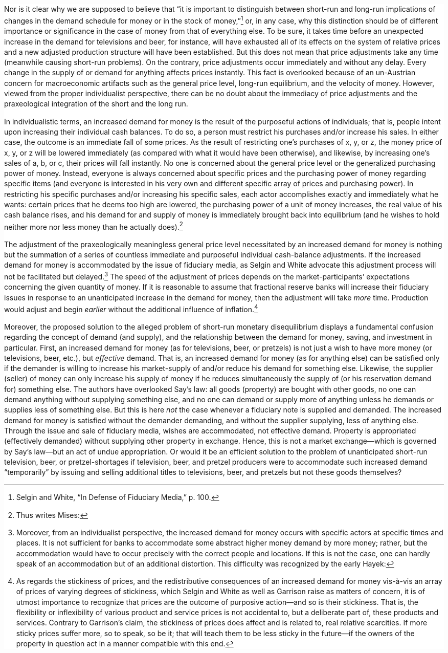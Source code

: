 Nor is it clear why we are supposed to believe that “it is important to distinguish between short-run and long-run implications of changes in the demand schedule for money or in the stock of money,”[^31] or, in any case, why this distinction should be of different importance or significance in the case of money from that of everything else. To be sure, it takes time before an unexpected increase in the demand for televisions and beer, for instance, will have exhausted all of its effects on the system of relative prices and a new adjusted production structure will have been established. But this does not mean that price adjustments take any time (meanwhile causing short-run problems). On the contrary, price adjustments occur immediately and without any delay. Every change in the supply of or demand for anything affects prices instantly. This fact is overlooked because of an un-Austrian concern for macroeconomic artifacts such as the general price level, long-run equilibrium, and the velocity of money. However, viewed from the proper individualist perspective, there can be no doubt about the immediacy of price adjustments and the praxeological integration of the short and the long run.

In individualistic terms, an increased demand for money is the result of the purposeful actions of individuals; that is, people intent upon increasing their individual cash balances. To do so, a person must restrict his purchases and/or increase his sales. In either case, the outcome is an immediate fall of some prices. As the result of restricting one’s purchases of x, y, or z, the money price of x, y, or z will be lowered immediately (as compared with what it would have been otherwise), and likewise, by increasing one’s sales of a, b, or c, their prices will fall instantly. No one is concerned about the general price level or the generalized purchasing power of money. Instead, everyone is always concerned about specific prices and the purchasing power of money regarding specific items (and everyone is interested in his very own and different specific array of prices and purchasing power). In restricting his specific purchases and/or increasing his specific sales, each actor accomplishes exactly and immediately what he wants: certain prices that he deems too high are lowered, the purchasing power of a unit of money increases, the real value of his cash balance rises, and his demand for and supply of money is immediately brought back into equilibrium (and he wishes to hold neither more nor less money than he actually does).[^32]

The adjustment of the praxeologically meaningless general price level necessitated by an increased demand for money is nothing but the summation of a series of countless immediate and purposeful individual cash-balance adjustments. If the increased demand for money is accommodated by the issue of fiduciary media, as Selgin and White advocate this adjustment process will not be facilitated but delayed.[^33] The speed of the adjustment of prices depends on the market-participants’ expectations concerning the given quantity of money. If it is reasonable to assume that fractional reserve banks will increase their fiduciary issues in response to an unanticipated increase in the demand for money, then the adjustment will take *more* time. Production would adjust and begin *earlier* without the additional influence of inflation.[^34]

Moreover, the proposed solution to the alleged problem of short-run monetary disequilibrium displays a fundamental confusion regarding the concept of demand (and supply), and the relationship between the demand for money, saving, and investment in particular. First, an increased demand for money (as for televisions, beer, or pretzels) is not just a wish to have more money (or televisions, beer, etc.), but *effective* demand. That is, an increased demand for money (as for anything else) can be satisfied only if the demander is willing to increase his market-supply of and/or reduce his demand for something else. Likewise, the supplier (seller) of money can only increase his supply of money if he reduces simultaneously the supply of (or his reservation demand for) something else. The authors have overlooked Say’s law: all goods (property) are bought with other goods, no one can demand anything without supplying something else, and no one can demand or supply more of anything unless he demands or supplies less of something else. But this is here *not* the case whenever a fiduciary note is supplied and demanded. The increased demand for money is satisfied without the demander demanding, and without the supplier supplying, less of anything else. Through the issue and sale of fiduciary media, wishes are accommodated, not effective demand. Property is appropriated (effectively demanded) without supplying other property in exchange. Hence, this is not a market exchange—which is governed by Say’s law—but an act of undue appropriation. Or would it be an efficient solution to the problem of unanticipated short-run television, beer, or pretzel-shortages if television, beer, and pretzel producers were to accommodate such increased demand “temporarily” by issuing and selling additional titles to televisions, beer, and pretzels but not these goods themselves?


[^28]: Murray N. Rothbard, *Man, Economy, and State* (Auburn, Ala.: Ludwig von Mises Institute, 1993), p. 851.
[^29]: Selgin and White, “In Defense of Fiduciary Media,” pp. 100–01.
[^30]: Ibid., p. 105\. As Roger Garrison, another fractional reserve free banker, has put it, “in terms of the equation of exchange [MV=PQ], we can say that free banking adjusts M so as to offset changes in V; but allows changes in Q to be accommodated by changes in P.” Garrison describes the short-run “monetary disequilibrium” in almost identical form:
[^31]: Selgin and White, “In Defense of Fiduciary Media,” p. 100.
[^32]: Thus writes Mises:
[^33]: Moreover, from an individualist perspective, the increased demand for money occurs with specific actors at specific times and places. It is not sufficient for banks to accommodate some abstract higher money demand by more money; rather, but the accommodation would have to occur precisely with the correct people and locations. If this is not the case, one can hardly speak of an accommodation but of an additional distortion. This difficulty was recognized by the early Hayek:
[^34]: As regards the stickiness of prices, and the redistributive consequences of an increased demand for money vis-à-vis an array of prices of varying degrees of stickiness, which Selgin and White as well as Garrison raise as matters of concern, it is of utmost importance to recognize that prices are the outcome of purposive action—and so is their stickiness. That is, the flexibility or inflexibility of various product and service prices is not accidental to, but a deliberate part of, these products and services. Contrary to Garrison’s claim, the stickiness of prices does affect and is related to, real relative scarcities. If more sticky prices suffer more, so to speak, so be it; that will teach them to be less sticky in the future—if the owners of the property in question act in a manner compatible with this end.
[^35]: Selgin and White, “In Defense of Fiduciary Media,” p. 103\. The error of confusing property and titles lies also at the bottom of Selgin and White’s attempts to separate analytically the demand for outside money from the demand for inside money, as if these were somehow two different kinds of money with two different and independent demands.
[^36]: Selgin stated the same thesis thus:
[^37]: Hoppe, “How is Fiat Money Possible?,” pp. 72–73.
[^38]: See also Hoppe, “The Theory of Employment, Money, Interest, and the Capitalist Process: The Misesian Case against Keynes,” in *The Economics and Ethics of Private Property* (Norwell, Mass.: Kluwer, 1993), and Rothbard, *Man, Economy, and State* (Auburn, Ala.: Ludwig von Mises Institute, 1993), pp. 167ff., 667ff.; idem, *America’s Great Depression* (New York: Richardson and Snyder, 1983), pp. 39ff.